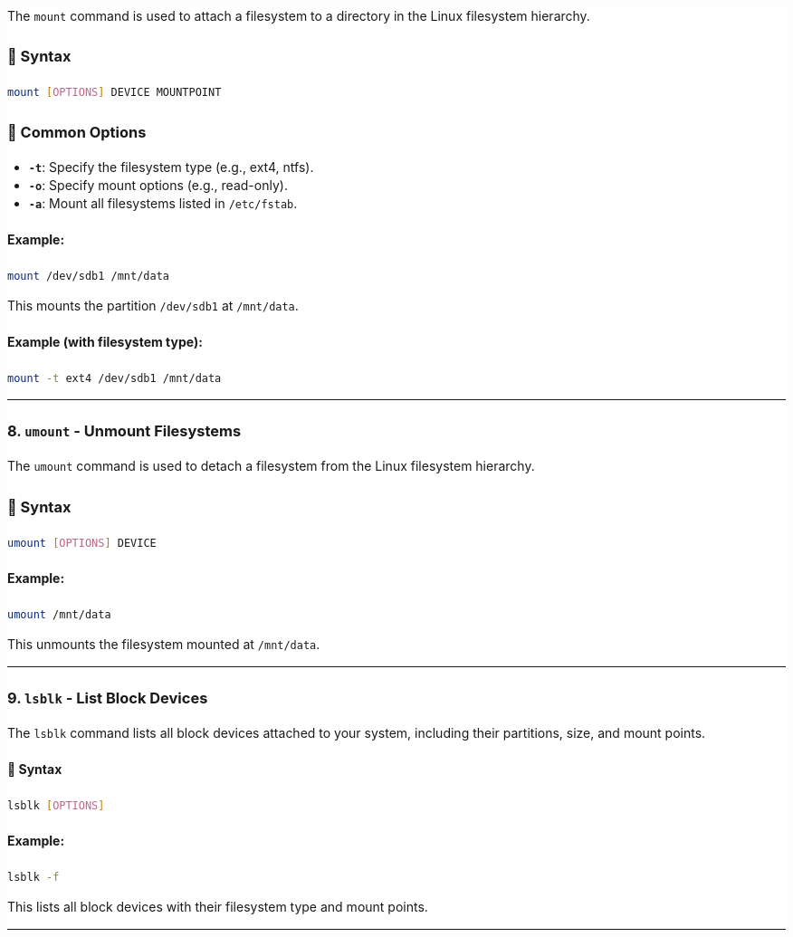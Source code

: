 The `mount` command is used to attach a filesystem to a directory in the Linux filesystem hierarchy.

### **📝 Syntax**
```sh
mount [OPTIONS] DEVICE MOUNTPOINT
```

### **🔹 Common Options**
- **`-t`**: Specify the filesystem type (e.g., ext4, ntfs).
- **`-o`**: Specify mount options (e.g., read-only).
- **`-a`**: Mount all filesystems listed in `/etc/fstab`.

#### **Example:**
```sh
mount /dev/sdb1 /mnt/data
```
This mounts the partition `/dev/sdb1` at `/mnt/data`.

#### **Example (with filesystem type):**
```sh
mount -t ext4 /dev/sdb1 /mnt/data
```

---

### **8. `umount` - Unmount Filesystems**

The `umount` command is used to detach a filesystem from the Linux filesystem hierarchy.

### **📝 Syntax**
```sh
umount [OPTIONS] DEVICE
```

#### **Example:**
```sh
umount /mnt/data
```
This unmounts the filesystem mounted at `/mnt/data`.

---

### **9. `lsblk` - List Block Devices**

The `lsblk` command lists all block devices attached to your system, including their partitions, size, and mount points.

#### **📝 Syntax**
```sh
lsblk [OPTIONS]
```

#### **Example:**
```sh
lsblk -f
```
This lists all block devices with their filesystem type and mount points.

---